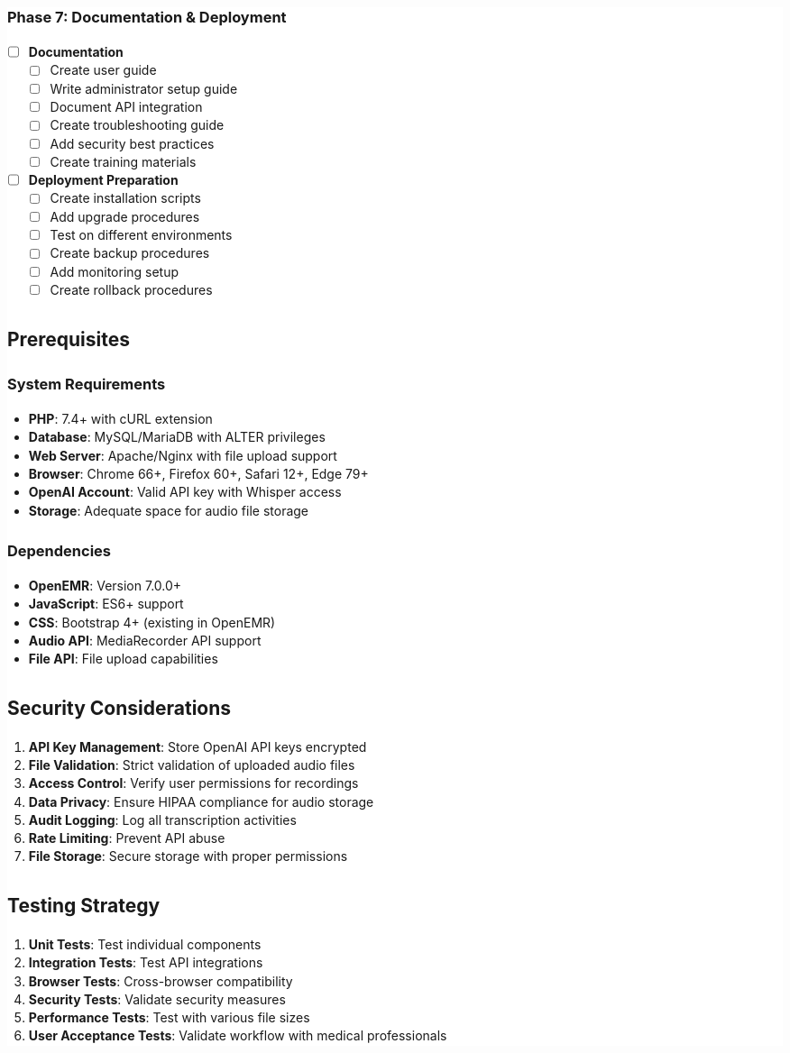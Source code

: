 ### Phase 7: Documentation & Deployment
- [ ] **Documentation**
  - [ ] Create user guide
  - [ ] Write administrator setup guide
  - [ ] Document API integration
  - [ ] Create troubleshooting guide
  - [ ] Add security best practices
  - [ ] Create training materials

- [ ] **Deployment Preparation**
  - [ ] Create installation scripts
  - [ ] Add upgrade procedures
  - [ ] Test on different environments
  - [ ] Create backup procedures
  - [ ] Add monitoring setup
  - [ ] Create rollback procedures

## Prerequisites

### System Requirements
- **PHP**: 7.4+ with cURL extension
- **Database**: MySQL/MariaDB with ALTER privileges
- **Web Server**: Apache/Nginx with file upload support
- **Browser**: Chrome 66+, Firefox 60+, Safari 12+, Edge 79+
- **OpenAI Account**: Valid API key with Whisper access
- **Storage**: Adequate space for audio file storage

### Dependencies
- **OpenEMR**: Version 7.0.0+
- **JavaScript**: ES6+ support
- **CSS**: Bootstrap 4+ (existing in OpenEMR)
- **Audio API**: MediaRecorder API support
- **File API**: File upload capabilities

## Security Considerations

1. **API Key Management**: Store OpenAI API keys encrypted
2. **File Validation**: Strict validation of uploaded audio files
3. **Access Control**: Verify user permissions for recordings
4. **Data Privacy**: Ensure HIPAA compliance for audio storage
5. **Audit Logging**: Log all transcription activities
6. **Rate Limiting**: Prevent API abuse
7. **File Storage**: Secure storage with proper permissions

## Testing Strategy

1. **Unit Tests**: Test individual components
2. **Integration Tests**: Test API integrations
3. **Browser Tests**: Cross-browser compatibility
4. **Security Tests**: Validate security measures
5. **Performance Tests**: Test with various file sizes
6. **User Acceptance Tests**: Validate workflow with medical professionals
